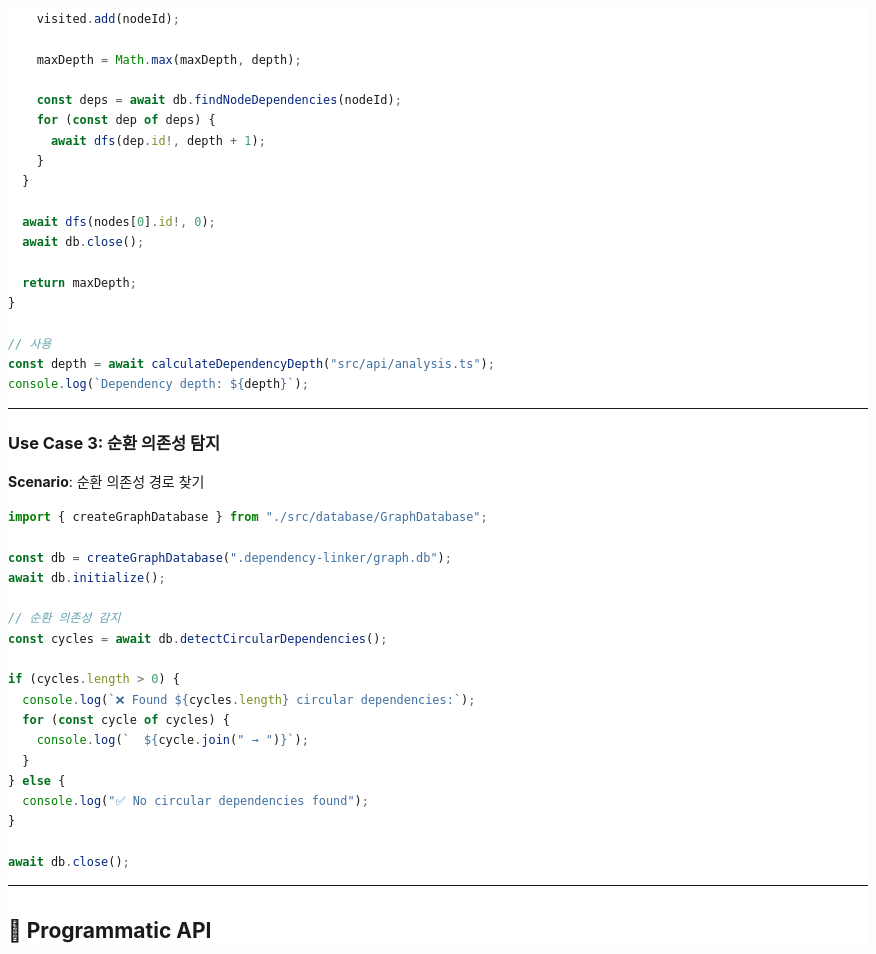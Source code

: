```typescript
    visited.add(nodeId);

    maxDepth = Math.max(maxDepth, depth);

    const deps = await db.findNodeDependencies(nodeId);
    for (const dep of deps) {
      await dfs(dep.id!, depth + 1);
    }
  }

  await dfs(nodes[0].id!, 0);
  await db.close();

  return maxDepth;
}

// 사용
const depth = await calculateDependencyDepth("src/api/analysis.ts");
console.log(`Dependency depth: ${depth}`);
```

---

### Use Case 3: 순환 의존성 탐지

**Scenario**: 순환 의존성 경로 찾기

```typescript
import { createGraphDatabase } from "./src/database/GraphDatabase";

const db = createGraphDatabase(".dependency-linker/graph.db");
await db.initialize();

// 순환 의존성 감지
const cycles = await db.detectCircularDependencies();

if (cycles.length > 0) {
  console.log(`❌ Found ${cycles.length} circular dependencies:`);
  for (const cycle of cycles) {
    console.log(`  ${cycle.join(" → ")}`);
  }
} else {
  console.log("✅ No circular dependencies found");
}

await db.close();
```

---

## 🔧 Programmatic API
